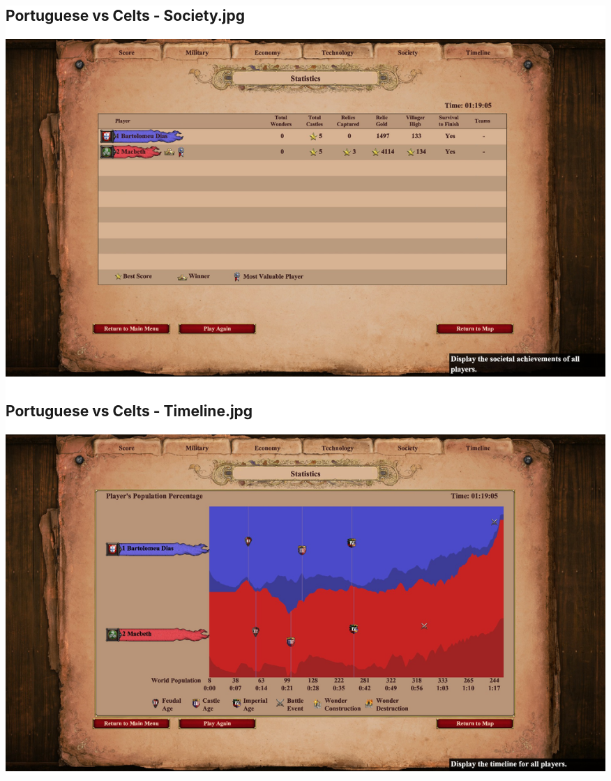 ## Portuguese vs Celts - Society.jpg
![](https://github.com/Patresss/Age-of-Empires-2-DE---AI-League/blob/master/Compressed/Portuguese/Portuguese%20vs%20Celts%20-%20Society.jpg)

## Portuguese vs Celts - Timeline.jpg
![](https://github.com/Patresss/Age-of-Empires-2-DE---AI-League/blob/master/Compressed/Portuguese/Portuguese%20vs%20Celts%20-%20Timeline.jpg)
